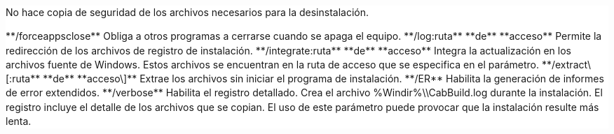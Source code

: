 No hace copia de seguridad de los archivos necesarios para la desinstalación.
</td>
</tr>
<tr class="alternateRow">
<td style="border:1px solid black;">
**/forceappsclose**
</td>
<td style="border:1px solid black;">
Obliga a otros programas a cerrarse cuando se apaga el equipo.
</td>
</tr>
<tr>
<td style="border:1px solid black;">
**/log:ruta** **de** **acceso**
</td>
<td style="border:1px solid black;">
Permite la redirección de los archivos de registro de instalación.
</td>
</tr>
<tr class="alternateRow">
<td style="border:1px solid black;">
**/integrate:ruta** **de** **acceso**
</td>
<td style="border:1px solid black;">
Integra la actualización en los archivos fuente de Windows. Estos archivos se encuentran en la ruta de acceso que se especifica en el parámetro.
</td>
</tr>
<tr>
<td style="border:1px solid black;">
**/extract\[:ruta** **de** **acceso\]**
</td>
<td style="border:1px solid black;">
Extrae los archivos sin iniciar el programa de instalación.
</td>
</tr>
<tr class="alternateRow">
<td style="border:1px solid black;">
**/ER**
</td>
<td style="border:1px solid black;">
Habilita la generación de informes de error extendidos.
</td>
</tr>
<tr>
<td style="border:1px solid black;">
**/verbose**
</td>
<td style="border:1px solid black;">
Habilita el registro detallado. Crea el archivo %Windir%\\CabBuild.log durante la instalación. El registro incluye el detalle de los archivos que se copian. El uso de este parámetro puede provocar que la instalación resulte más lenta.
</td>
</tr>
</table>
 